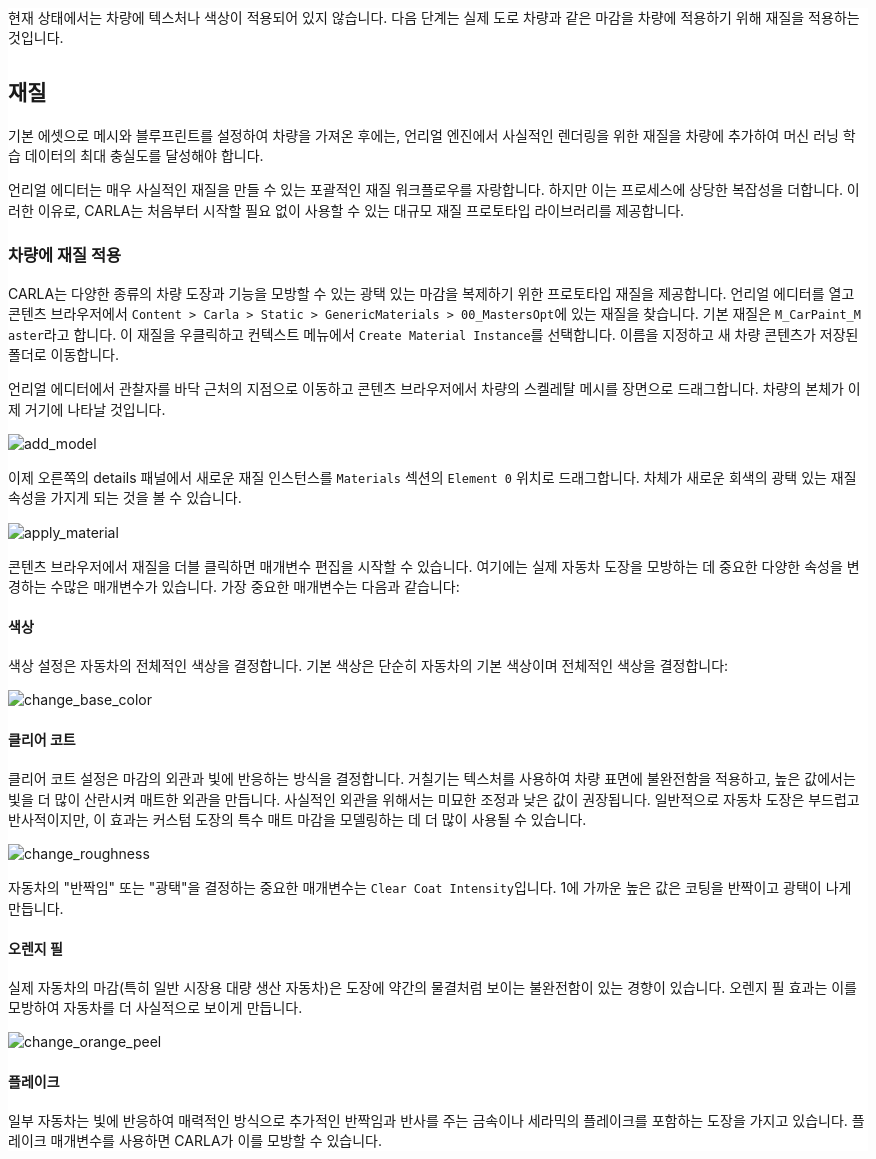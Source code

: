 현재 상태에서는 차량에 텍스처나 색상이 적용되어 있지 않습니다. 다음 단계는 실제 도로 차량과 같은 마감을 차량에 적용하기 위해 재질을 적용하는 것입니다.
## 재질

기본 에셋으로 메시와 블루프린트를 설정하여 차량을 가져온 후에는, 언리얼 엔진에서 사실적인 렌더링을 위한 재질을 차량에 추가하여 머신 러닝 학습 데이터의 최대 충실도를 달성해야 합니다.

언리얼 에디터는 매우 사실적인 재질을 만들 수 있는 포괄적인 재질 워크플로우를 자랑합니다. 하지만 이는 프로세스에 상당한 복잡성을 더합니다. 이러한 이유로, CARLA는 처음부터 시작할 필요 없이 사용할 수 있는 대규모 재질 프로토타입 라이브러리를 제공합니다.

### 차량에 재질 적용

CARLA는 다양한 종류의 차량 도장과 기능을 모방할 수 있는 광택 있는 마감을 복제하기 위한 프로토타입 재질을 제공합니다. 언리얼 에디터를 열고 콘텐츠 브라우저에서 `Content > Carla > Static > GenericMaterials > 00_MastersOpt`에 있는 재질을 찾습니다. 기본 재질은 `M_CarPaint_Master`라고 합니다. 이 재질을 우클릭하고 컨텍스트 메뉴에서 `Create Material Instance`를 선택합니다. 이름을 지정하고 새 차량 콘텐츠가 저장된 폴더로 이동합니다.

언리얼 에디터에서 관찰자를 바닥 근처의 지점으로 이동하고 콘텐츠 브라우저에서 차량의 스켈레탈 메시를 장면으로 드래그합니다. 차량의 본체가 이제 거기에 나타날 것입니다.

![add_model](img/tuto_content_authoring_vehicles/add_model.gif)

이제 오른쪽의 details 패널에서 새로운 재질 인스턴스를 `Materials` 섹션의 `Element 0` 위치로 드래그합니다. 차체가 새로운 회색의 광택 있는 재질 속성을 가지게 되는 것을 볼 수 있습니다.

![apply_material](img/tuto_content_authoring_vehicles/apply_material.gif)

콘텐츠 브라우저에서 재질을 더블 클릭하면 매개변수 편집을 시작할 수 있습니다. 여기에는 실제 자동차 도장을 모방하는 데 중요한 다양한 속성을 변경하는 수많은 매개변수가 있습니다. 가장 중요한 매개변수는 다음과 같습니다:

#### __색상__

색상 설정은 자동차의 전체적인 색상을 결정합니다. 기본 색상은 단순히 자동차의 기본 색상이며 전체적인 색상을 결정합니다:

![change_base_color](img/tuto_content_authoring_vehicles/change_base_color.gif)

#### __클리어 코트__

클리어 코트 설정은 마감의 외관과 빛에 반응하는 방식을 결정합니다. 거칠기는 텍스처를 사용하여 차량 표면에 불완전함을 적용하고, 높은 값에서는 빛을 더 많이 산란시켜 매트한 외관을 만듭니다. 사실적인 외관을 위해서는 미묘한 조정과 낮은 값이 권장됩니다. 일반적으로 자동차 도장은 부드럽고 반사적이지만, 이 효과는 커스텀 도장의 특수 매트 마감을 모델링하는 데 더 많이 사용될 수 있습니다.

![change_roughness](img/tuto_content_authoring_vehicles/roughness.gif)

자동차의 "반짝임" 또는 "광택"을 결정하는 중요한 매개변수는 `Clear Coat Intensity`입니다. 1에 가까운 높은 값은 코팅을 반짝이고 광택이 나게 만듭니다.

#### __오렌지 필__

실제 자동차의 마감(특히 일반 시장용 대량 생산 자동차)은 도장에 약간의 물결처럼 보이는 불완전함이 있는 경향이 있습니다. 오렌지 필 효과는 이를 모방하여 자동차를 더 사실적으로 보이게 만듭니다.

![change_orange_peel](img/tuto_content_authoring_vehicles/orange_peel.gif)

#### __플레이크__

일부 자동차는 빛에 반응하여 매력적인 방식으로 추가적인 반짝임과 반사를 주는 금속이나 세라믹의 플레이크를 포함하는 도장을 가지고 있습니다. 플레이크 매개변수를 사용하면 CARLA가 이를 모방할 수 있습니다.
